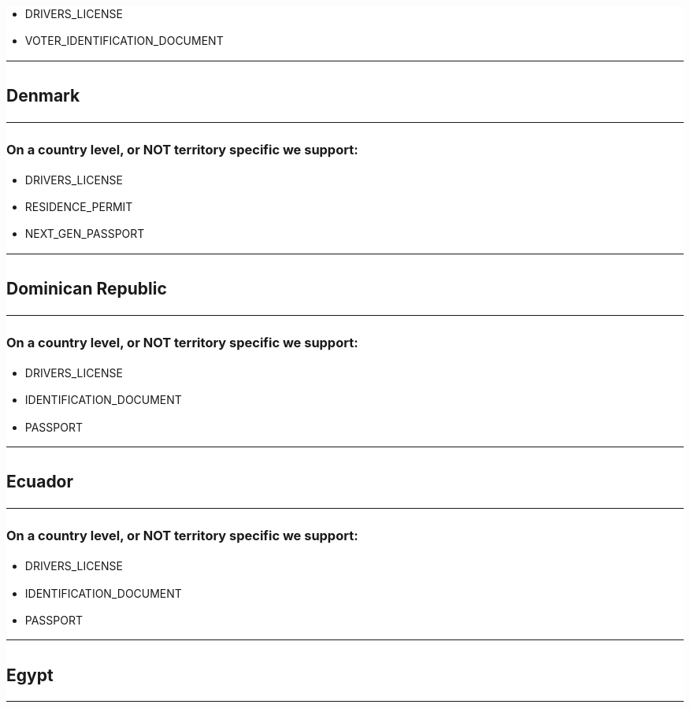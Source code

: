 - DRIVERS_LICENSE
  
- VOTER_IDENTIFICATION_DOCUMENT
  

---
## Denmark

---

### On a country level, or NOT territory specific we support:

- DRIVERS_LICENSE
  
- RESIDENCE_PERMIT
  
- NEXT_GEN_PASSPORT
  

---
## Dominican Republic

---

### On a country level, or NOT territory specific we support:

- DRIVERS_LICENSE
  
- IDENTIFICATION_DOCUMENT
  
- PASSPORT
  

---
## Ecuador

---

### On a country level, or NOT territory specific we support:

- DRIVERS_LICENSE
  
- IDENTIFICATION_DOCUMENT
  
- PASSPORT
  

---
## Egypt

---
